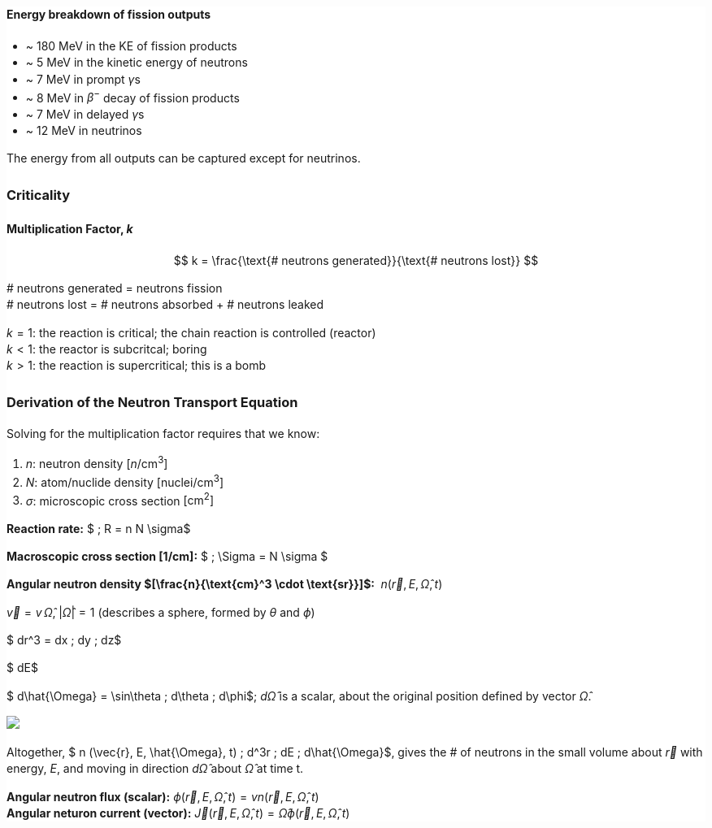 
#### Energy breakdown of fission outputs

* ~ 180 MeV in the KE of fission products
* ~ 5 MeV in the kinetic energy of neutrons
* ~ 7 MeV in prompt $\gamma$s
* ~ 8 MeV in $\beta^{-}$ decay of fission products
* ~ 7 MeV in delayed $\gamma$s
* ~ 12 MeV in neutrinos

The energy from all outputs can be captured except for neutrinos.


### Criticality

#### Multiplication Factor, $k$

$$ k = \frac{\text{# neutrons generated}}{\text{# neutrons lost}} $$

$\text{# neutrons generated = neutrons fission}$  
$\text{# neutrons lost = # neutrons absorbed + # neutrons leaked}$

$k=1$: the reaction is critical; the chain reaction is controlled (reactor)  
$k<1$: the reactor is subcritcal; boring  
$k>1$: the reaction is supercritical; this is a bomb  

### Derivation of the Neutron Transport Equation

Solving for the multiplication factor requires that we know: 

1. $n$: neutron density $[n/\text{cm}^3]$
1. $N$: atom/nuclide density $[\text{nuclei}/\text{cm}^3]$
1. $\sigma$: microscopic cross section $[\text{cm}^2]$

**Reaction rate:** $ \; R = n N \sigma$

**Macroscopic cross section $[1/\text{cm}]$:** $ \; \Sigma = N \sigma $

**Angular neutron density $[\frac{n}{\text{cm}^3 \cdot \text{sr}}]$:** $\; n (\vec{r}, E, \hat{\Omega}, t)$

$\vec{v} = v \,\hat{\Omega}, \; |\hat{\Omega}| = 1$ (describes a sphere, formed by $\theta$ and $\phi$)

$ dr^3 = dx \; dy \; dz$

$ dE$

$ d\hat{\Omega} = \sin\theta \; d\theta \; d\phi$; $d\hat{\Omega}$ is a scalar, about the original position defined by vector $\hat{\Omega}$.

![](/Users/mitch/Documents/Cal/3_2017_Fall/NUCENG250–Nuclear_Reactor_Theory/mnegus/notes/fig/Lecture02_PhaseSpace.png)

Altogether, $ n (\vec{r}, E, \hat{\Omega}, t) \; d^3r \; dE \; d\hat{\Omega}$, gives the # of neutrons in the small volume about $\vec{r}$ with energy, $E$, and moving in direction $d\hat{\Omega}$ about $\hat{\Omega}$ at time t.

**Angular neutron flux (scalar):** $\phi(\vec{r}, E, \hat{\Omega}, t) = v n (\vec{r}, E, \hat{\Omega}, t)$  
**Angular neturon current (vector):** $\vec{J}(\vec{r}, E, \hat{\Omega}, t) = \hat{\Omega} \phi (\vec{r}, E, \hat{\Omega}, t)$
